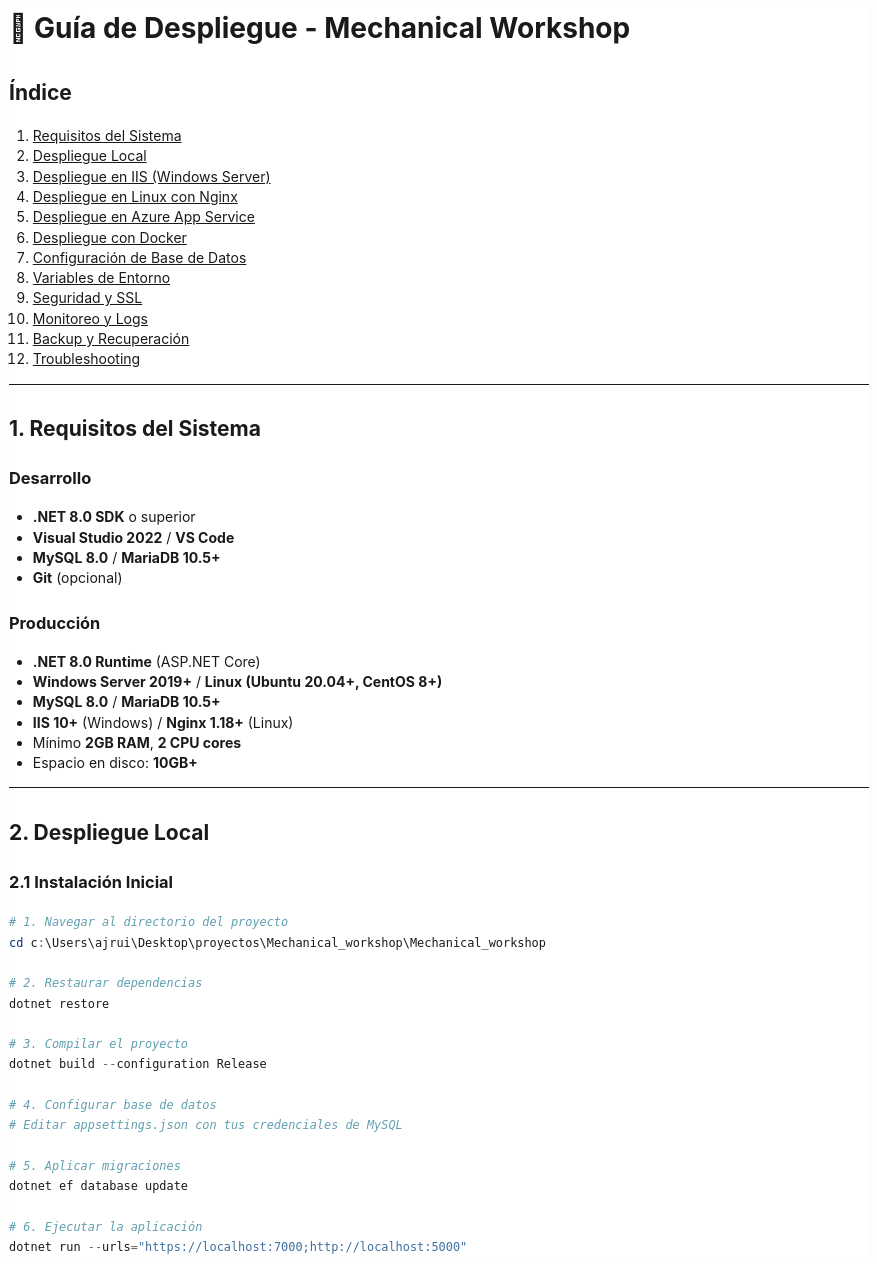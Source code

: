 # 🚀 Guía de Despliegue - Mechanical Workshop

## Índice

1. [Requisitos del Sistema](#requisitos-del-sistema)
2. [Despliegue Local](#despliegue-local)
3. [Despliegue en IIS (Windows Server)](#despliegue-en-iis)
4. [Despliegue en Linux con Nginx](#despliegue-en-linux-nginx)
5. [Despliegue en Azure App Service](#despliegue-en-azure)
6. [Despliegue con Docker](#despliegue-con-docker)
7. [Configuración de Base de Datos](#configuración-de-base-de-datos)
8. [Variables de Entorno](#variables-de-entorno)
9. [Seguridad y SSL](#seguridad-y-ssl)
10. [Monitoreo y Logs](#monitoreo-y-logs)
11. [Backup y Recuperación](#backup-y-recuperación)
12. [Troubleshooting](#troubleshooting)

---

## 1. Requisitos del Sistema

### Desarrollo
- **.NET 8.0 SDK** o superior
- **Visual Studio 2022** / **VS Code**
- **MySQL 8.0** / **MariaDB 10.5+**
- **Git** (opcional)

### Producción
- **.NET 8.0 Runtime** (ASP.NET Core)
- **Windows Server 2019+** / **Linux (Ubuntu 20.04+, CentOS 8+)**
- **MySQL 8.0** / **MariaDB 10.5+**
- **IIS 10+** (Windows) / **Nginx 1.18+** (Linux)
- Mínimo **2GB RAM**, **2 CPU cores**
- Espacio en disco: **10GB+**

---

## 2. Despliegue Local

### 2.1 Instalación Inicial

```powershell
# 1. Navegar al directorio del proyecto
cd c:\Users\ajrui\Desktop\proyectos\Mechanical_workshop\Mechanical_workshop

# 2. Restaurar dependencias
dotnet restore

# 3. Compilar el proyecto
dotnet build --configuration Release

# 4. Configurar base de datos
# Editar appsettings.json con tus credenciales de MySQL

# 5. Aplicar migraciones
dotnet ef database update

# 6. Ejecutar la aplicación
dotnet run --urls="https://localhost:7000;http://localhost:5000"
```
